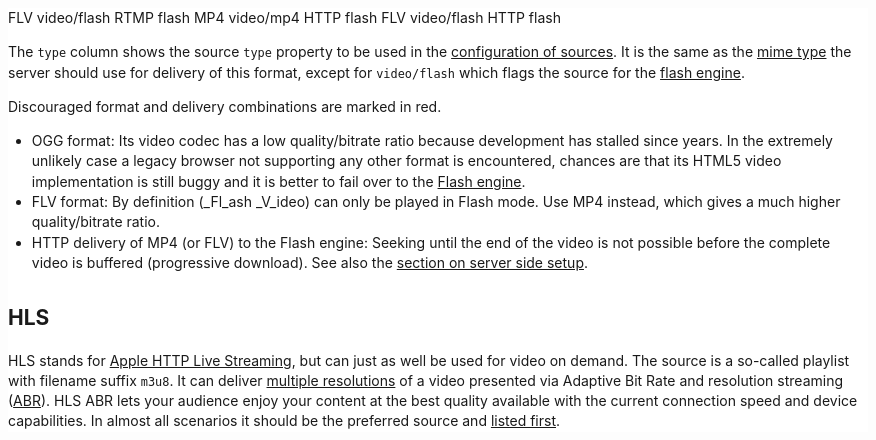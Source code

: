 <tr class="r8">

<td class="c1"><span class="hilite">FLV</span></td>

<td class="c2">video/flash</td>

<td class="c3">RTMP</td>

<td class="c4">flash</td>

</tr>

<tr class="r9">

<td class="c1">MP4</td>

<td class="c2">video/mp4</td>

<td class="c3"><span class="hilite">HTTP</span></td>

<td class="c4">flash</td>

</tr>

<tr class="r10">

<td class="c1"><span class="hilite">FLV</span></td>

<td class="c2">video/flash</td>

<td class="c3"><span class="hilite">HTTP</span></td>

<td class="c4">flash</td>

</tr>

</tbody>

</table>

The `type` column shows the source `type` property to be used in the [configuration of sources](#source-options). It is the same as the [mime type](#mime-types) the server should use for delivery of this format, except for `video/flash` which flags the source for the [flash engine](#flash-engine).

Discouraged format and delivery combinations are marked in <span class="hilite">red</span>.

*   OGG format: Its video codec has a low quality/bitrate ratio because development has stalled since years. In the extremely unlikely case a legacy browser not supporting any other format is encountered, chances are that its HTML5 video implementation is still buggy and it is better to fail over to the [Flash engine](#flash).
*   FLV format: By definition (_Fl_ash _V_ideo) can only be played in Flash mode. Use MP4 instead, which gives a much higher quality/bitrate ratio.
*   HTTP delivery of MP4 (or FLV) to the Flash engine: Seeking until the end of the video is not possible before the complete video is buffered (progressive download). See also the [section on server side setup](#server-side).


## HLS

HLS stands for [Apple HTTP Live Streaming](https://developer.apple.com/library/ios/documentation/networkinginternet/conceptual/streamingmediaguide/Introduction/Introduction.html#//apple_ref/doc/uid/TP40008332-CH1-SW1), but can just as well be used for video on demand. The source is a so-called playlist with filename suffix `m3u8`. It can deliver [multiple resolutions](/demos/qsel/#drive-qsel-demo) of a video presented via Adaptive Bit Rate and resolution streaming ([ABR](http://en.wikipedia.org/wiki/Adaptive_bitrate_streaming)). HLS ABR lets your audience enjoy your content at the best quality available with the current connection speed and device capabilities. In almost all scenarios it should be the preferred source and [listed first](/docs/setup.html#picking-order).
